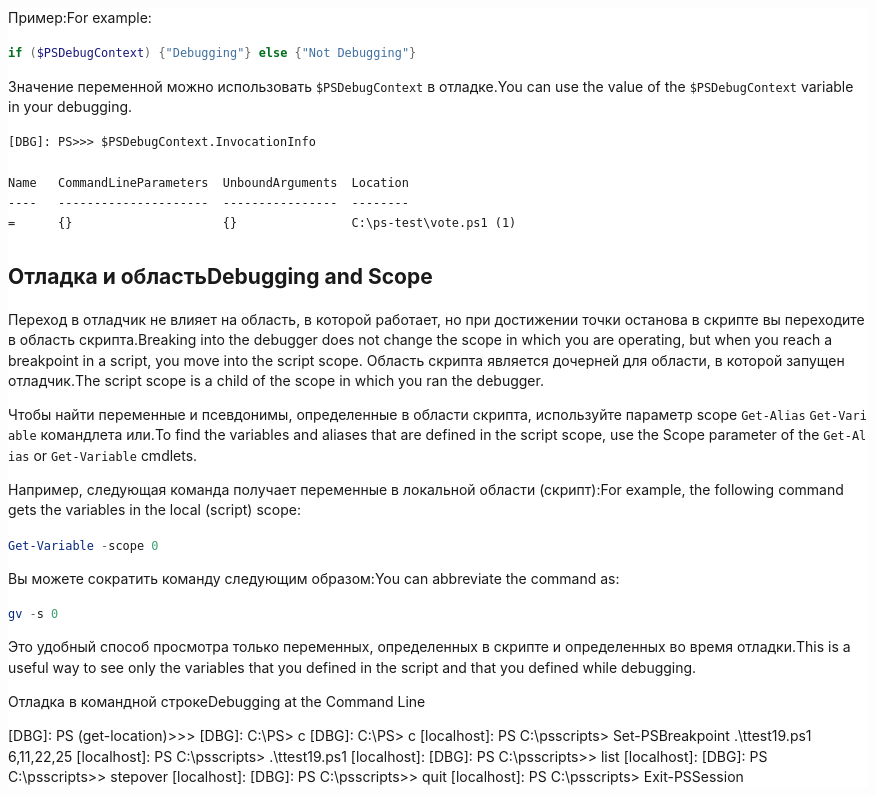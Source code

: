 <span data-ttu-id="45441-178">Пример:</span><span class="sxs-lookup"><span data-stu-id="45441-178">For example:</span></span>

```powershell
if ($PSDebugContext) {"Debugging"} else {"Not Debugging"}
```

<span data-ttu-id="45441-179">Значение переменной можно использовать `$PSDebugContext` в отладке.</span><span class="sxs-lookup"><span data-stu-id="45441-179">You can use the value of the `$PSDebugContext` variable in your debugging.</span></span>

```
[DBG]: PS>>> $PSDebugContext.InvocationInfo

Name   CommandLineParameters  UnboundArguments  Location
----   ---------------------  ----------------  --------
=      {}                     {}                C:\ps-test\vote.ps1 (1)
```

## <a name="debugging-and-scope"></a><span data-ttu-id="45441-180">Отладка и область</span><span class="sxs-lookup"><span data-stu-id="45441-180">Debugging and Scope</span></span>

<span data-ttu-id="45441-181">Переход в отладчик не влияет на область, в которой работает, но при достижении точки останова в скрипте вы переходите в область скрипта.</span><span class="sxs-lookup"><span data-stu-id="45441-181">Breaking into the debugger does not change the scope in which you are operating, but when you reach a breakpoint in a script, you move into the script scope.</span></span> <span data-ttu-id="45441-182">Область скрипта является дочерней для области, в которой запущен отладчик.</span><span class="sxs-lookup"><span data-stu-id="45441-182">The script scope is a child of the scope in which you ran the debugger.</span></span>

<span data-ttu-id="45441-183">Чтобы найти переменные и псевдонимы, определенные в области скрипта, используйте параметр scope `Get-Alias` `Get-Variable` командлета или.</span><span class="sxs-lookup"><span data-stu-id="45441-183">To find the variables and aliases that are defined in the script scope, use the Scope parameter of the `Get-Alias` or `Get-Variable` cmdlets.</span></span>

<span data-ttu-id="45441-184">Например, следующая команда получает переменные в локальной области (скрипт):</span><span class="sxs-lookup"><span data-stu-id="45441-184">For example, the following command gets the variables in the local (script) scope:</span></span>

```powershell
Get-Variable -scope 0
```

<span data-ttu-id="45441-185">Вы можете сократить команду следующим образом:</span><span class="sxs-lookup"><span data-stu-id="45441-185">You can abbreviate the command as:</span></span>

```powershell
gv -s 0
```

<span data-ttu-id="45441-186">Это удобный способ просмотра только переменных, определенных в скрипте и определенных во время отладки.</span><span class="sxs-lookup"><span data-stu-id="45441-186">This is a useful way to see only the variables that you defined in the script and that you defined while debugging.</span></span>

<span data-ttu-id="45441-187">Отладка в командной строке</span><span class="sxs-lookup"><span data-stu-id="45441-187">Debugging at the Command Line</span></span>


[DBG]: PS (get-location)>>>
[DBG]: C:\PS> c
[DBG]: C:\PS> c
[localhost]: PS C:\psscripts> Set-PSBreakpoint .\ttest19.ps1 6,11,22,25
[localhost]: PS C:\psscripts> .\ttest19.ps1
[localhost]: [DBG]: PS C:\psscripts>> list
[localhost]: [DBG]: PS C:\psscripts>> stepover
[localhost]: [DBG]: PS C:\psscripts>> quit
[localhost]: PS C:\psscripts> Exit-PSSession